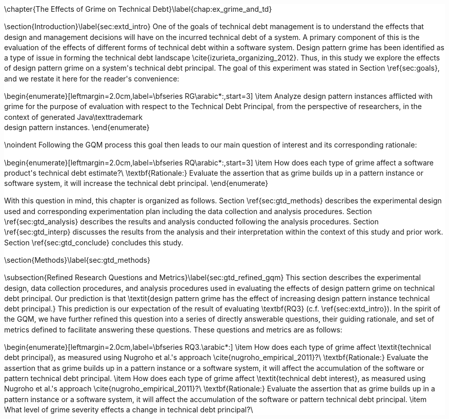 \chapter{The Effects of Grime on Technical Debt}\label{chap:ex_grime_and_td}

\section{Introduction}\label{sec:extd_intro}
One of the goals of technical debt management is to understand the effects that
design and management decisions will have on the incurred technical debt of a
system. A primary component of this is the evaluation of the effects of
different forms of technical debt within a software system. Design pattern grime
has been identified as a type of issue in forming the technical debt landscape
\cite{izurieta_organizing_2012}. Thus, in this study we explore the effects of
design pattern grime on a system's technical debt principal. The goal of this
experiment was stated in Section \ref{sec:goals}, and we restate it here for the
reader's convenience:

\begin{enumerate}[leftmargin=2.0cm,label=\bfseries RG\arabic*:,start=3]
  \item Analyze design pattern instances afflicted with grime for the purpose of
evaluation with respect to the Technical Debt Principal, from the perspective of
researchers, in the context of generated Java\texttrademark\
design pattern instances.
\end{enumerate}

\noindent Following the GQM process this goal then leads to our main question of
interest and its corresponding rationale:

\begin{enumerate}[leftmargin=2.0cm,label=\bfseries RQ\arabic*:,start=3]
  \item How does each type of grime affect a software product's technical debt
  estimate?\\
  \textbf{Rationale:} Evaluate the assertion that as grime builds up in a
  pattern instance or software system, it will increase the technical debt
  principal.
\end{enumerate}

With this question in mind, this chapter is organized as follows. Section
\ref{sec:gtd_methods} describes the experimental design used and corresponding
experimentation plan including the data collection and analysis procedures.
Section \ref{sec:gtd_analysis} describes the results and analysis conducted
following the analysis procedures. Section \ref{sec:gtd_interp} discusses the
results from the analysis and their interpretation within the context of this
study and prior work. Section \ref{sec:gtd_conclude} concludes this study.

\section{Methods}\label{sec:gtd_methods}

\subsection{Refined Research Questions and Metrics}\label{sec:gtd_refined_gqm}
This section describes the experimental design, data collection procedures, and
analysis procedures used in evaluating the effects of design pattern grime on
technical debt principal. Our prediction is that \textit{design pattern grime
has the effect of increasing design pattern instance technical debt principal.}
This prediction is our expectation of the result of evaluating \textbf{RQ3}
(c.f. \ref{sec:extd_intro}). In the spirit of the GQM, we have further refined
this question into a series of directly answerable questions, their guiding
rationale, and set of metrics defined to facilitate answering these questions.
These questions and metrics are as follows:

\begin{enumerate}[leftmargin=2.0cm,label=\bfseries RQ3.\arabic*:]
  \item How does each type of grime affect \textit{technical debt principal}, as
  measured using Nugroho et al.'s approach
  \cite{nugroho_empirical_2011}?\\
  \textbf{Rationale:} Evaluate the assertion that as grime builds up in a
  pattern instance or a software system, it will affect the accumulation of the
  software or pattern technical debt principal.
  \item How does each type of grime affect \textit{technical debt interest}, as
  measured using Nugroho et al.'s approach
  \cite{nugroho_empirical_2011}?\\
  \textbf{Rationale:} Evaluate the assertion that as grime builds up in a
  pattern instance or a software system, it will affect the accumulation of the
  software or pattern technical debt principal.
  \item What level of grime severity effects a change in technical debt
  principal?\\